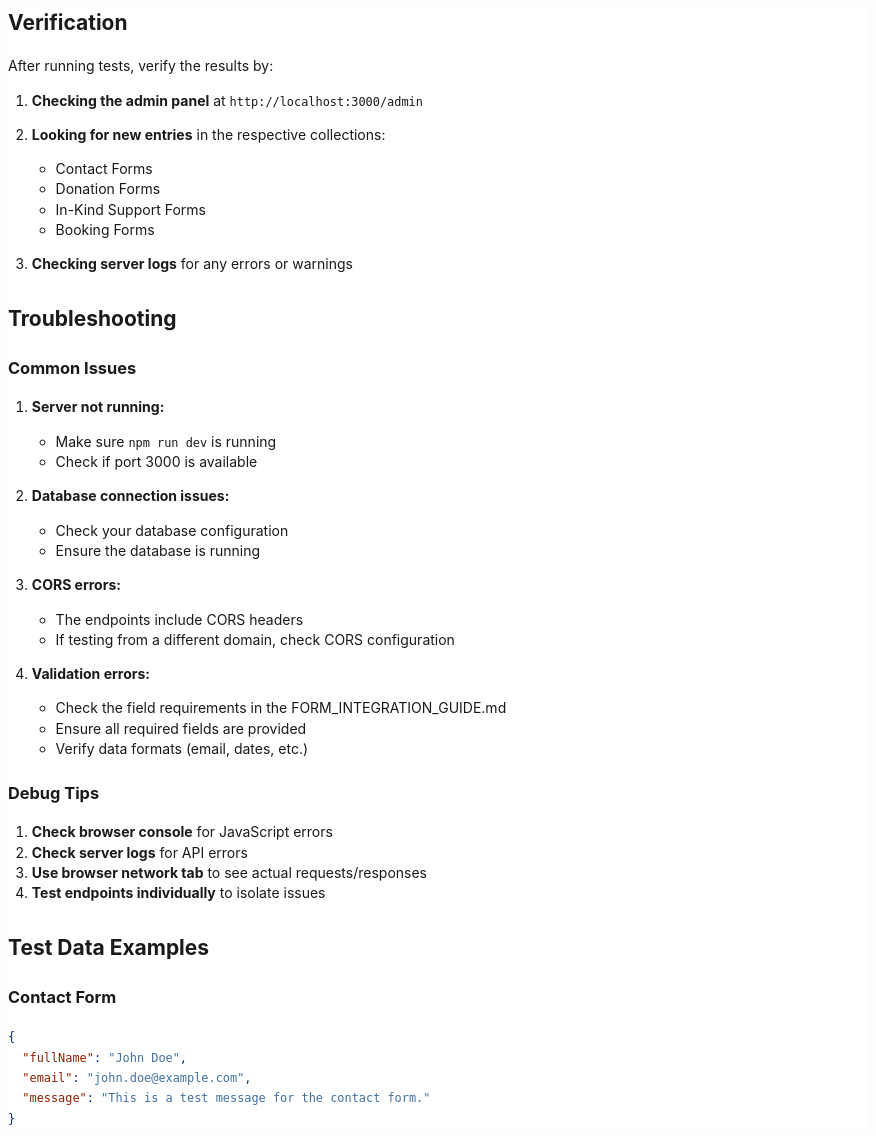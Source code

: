 ## Verification

After running tests, verify the results by:

1. **Checking the admin panel** at `http://localhost:3000/admin`
2. **Looking for new entries** in the respective collections:
   - Contact Forms
   - Donation Forms
   - In-Kind Support Forms
   - Booking Forms

3. **Checking server logs** for any errors or warnings

## Troubleshooting

### Common Issues

1. **Server not running:**
   - Make sure `npm run dev` is running
   - Check if port 3000 is available

2. **Database connection issues:**
   - Check your database configuration
   - Ensure the database is running

3. **CORS errors:**
   - The endpoints include CORS headers
   - If testing from a different domain, check CORS configuration

4. **Validation errors:**
   - Check the field requirements in the FORM_INTEGRATION_GUIDE.md
   - Ensure all required fields are provided
   - Verify data formats (email, dates, etc.)

### Debug Tips

1. **Check browser console** for JavaScript errors
2. **Check server logs** for API errors
3. **Use browser network tab** to see actual requests/responses
4. **Test endpoints individually** to isolate issues

## Test Data Examples

### Contact Form
```json
{
  "fullName": "John Doe",
  "email": "john.doe@example.com",
  "message": "This is a test message for the contact form."
}
```
